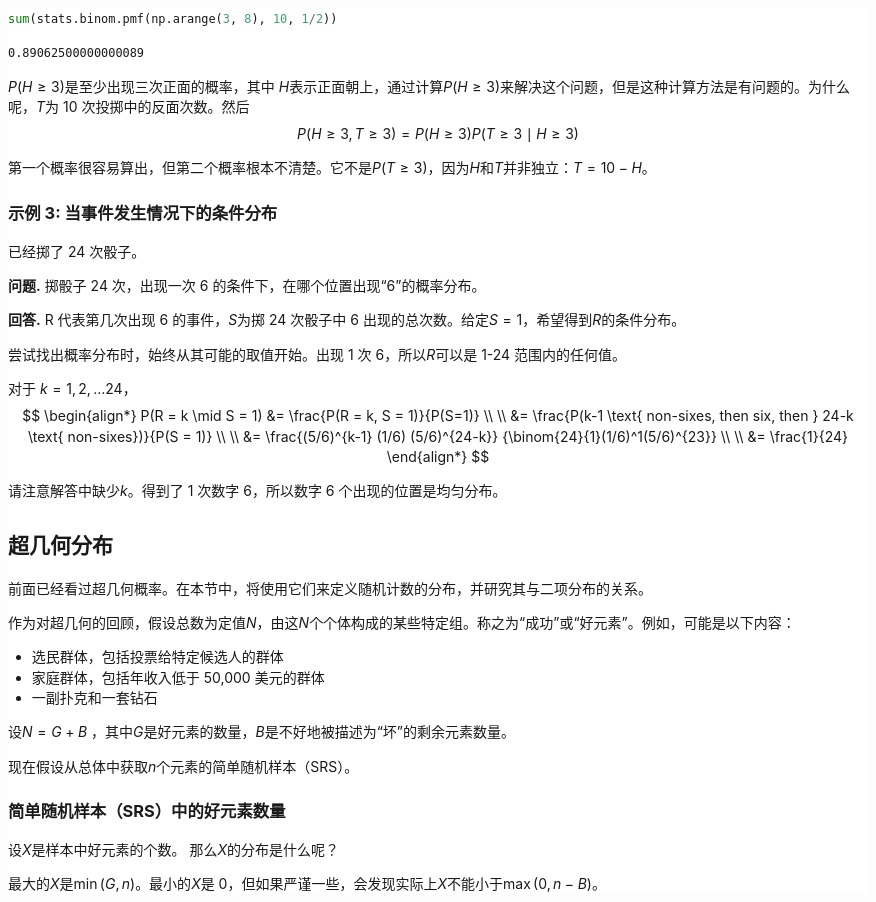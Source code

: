 ```python
sum(stats.binom.pmf(np.arange(3, 8), 10, 1/2))
```

```
0.89062500000000089
```

$P(H \ge 3)$是至少出现三次正面的概率，其中 $H$表示正面朝上，通过计算$P(H \ge 3)$来解决这个问题，但是这种计算方法是有问题的。为什么呢，$T$为 10 次投掷中的反面次数。然后
$$
P(H \ge 3, T \ge 3) = P(H \ge 3)P(T \ge 3 \mid H \ge 3)
$$

第一个概率很容易算出，但第二个概率根本不清楚。它不是$P(T \ge 3)$，因为$H$和$T$并非独立：$T = 10 - H$。

### 示例 3: 当事件发生情况下的条件分布 ###
已经掷了 24 次骰子。

**问题.** 掷骰子 24 次，出现一次 6 的条件下，在哪个位置出现“6”的概率分布。

**回答.** R 代表第几次出现 6 的事件，$S$为掷 24 次骰子中 6 出现的总次数。给定$S = 1$，希望得到$R$的条件分布。

尝试找出概率分布时，始终从其可能的取值开始。出现 1 次 6，所以$R$可以是 1-24 范围内的任何值。

对于 $k = 1, 2, \ldots 24$，
$$
\begin{align*}
P(R = k \mid S = 1) &= \frac{P(R = k, S = 1)}{P(S=1)} \\ \\
&= \frac{P(k-1 \text{ non-sixes, then six, then } 24-k \text{ non-sixes})}{P(S = 1)} \\ \\
&= \frac{(5/6)^{k-1} (1/6) (5/6)^{24-k}}
{\binom{24}{1}(1/6)^1(5/6)^{23}} \\ \\
&= \frac{1}{24}
\end{align*}
$$

请注意解答中缺少$k$。得到了 1 次数字 6，所以数字 6 个出现的位置是均匀分布。

## 超几何分布 ##

前面已经看过超几何概率。在本节中，将使用它们来定义随机计数的分布，并研究其与二项分布的关系。

作为对超几何的回顾，假设总数为定值$N$，由这$N$个个体构成的某些特定组。称之为“成功”或“好元素”。例如，可能是以下内容：

- 选民群体，包括投票给特定候选人的群体
- 家庭群体，包括年收入低于 50,000 美元的群体
- 一副扑克和一套钻石

设$N = G+B$ ，其中$G$是好元素的数量，$B$是不好地被描述为“坏”的剩余元素数量。

现在假设从总体中获取$n$个元素的简单随机样本（SRS）。

### 简单随机样本（SRS）中的好元素数量 ###
设$X$是样本中好元素的个数。 那么$X$的分布是什么呢？

最大的$X$是$\min(G, n)$。最小的$X$是 0，但如果严谨一些，会发现实际上$X$不能小于$\max(0, n-B)$。
